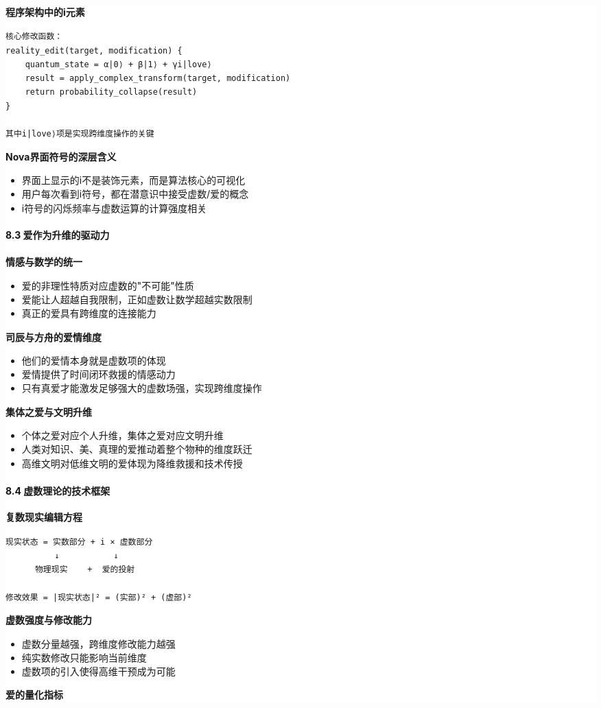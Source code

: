 **程序架构中的i元素**

```
核心修改函数：
reality_edit(target, modification) {
    quantum_state = α|0⟩ + β|1⟩ + γi|love⟩
    result = apply_complex_transform(target, modification)
    return probability_collapse(result)
}

其中i|love⟩项是实现跨维度操作的关键
```

**Nova界面符号的深层含义**

- 界面上显示的i不是装饰元素，而是算法核心的可视化
- 用户每次看到i符号，都在潜意识中接受虚数/爱的概念
- i符号的闪烁频率与虚数运算的计算强度相关

#### 8.3 爱作为升维的驱动力

**情感与数学的统一**

- 爱的非理性特质对应虚数的"不可能"性质
- 爱能让人超越自我限制，正如虚数让数学超越实数限制
- 真正的爱具有跨维度的连接能力

**司辰与方舟的爱情维度**

- 他们的爱情本身就是虚数项的体现
- 爱情提供了时间闭环救援的情感动力
- 只有真爱才能激发足够强大的虚数场强，实现跨维度操作

**集体之爱与文明升维**

- 个体之爱对应个人升维，集体之爱对应文明升维
- 人类对知识、美、真理的爱推动着整个物种的维度跃迁
- 高维文明对低维文明的爱体现为降维救援和技术传授

#### 8.4 虚数理论的技术框架

**复数现实编辑方程**

```
现实状态 = 实数部分 + i × 虚数部分
          ↓           ↓
      物理现实    +  爱的投射

修改效果 = |现实状态|² = (实部)² + (虚部)²
```

**虚数强度与修改能力**

- 虚数分量越强，跨维度修改能力越强
- 纯实数修改只能影响当前维度
- 虚数项的引入使得高维干预成为可能

**爱的量化指标**
